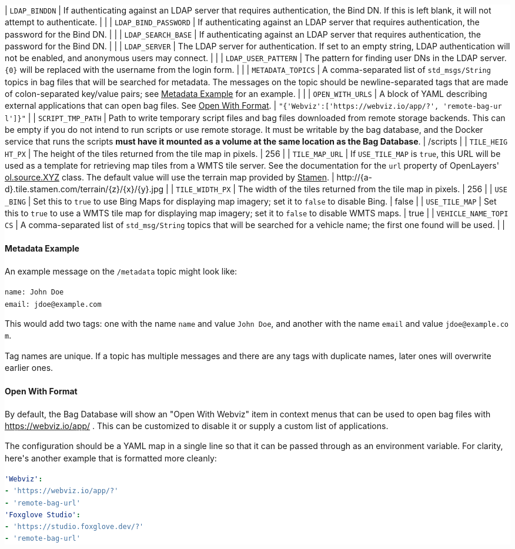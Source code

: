 | `LDAP_BINDDN` | If authenticating against an LDAP server that requires authentication, the Bind DN.  If this is left blank, it will not attempt to authenticate. | |
| `LDAP_BIND_PASSWORD` | If authenticating against an LDAP server that requires authentication, the password for the Bind DN. | |
| `LDAP_SEARCH_BASE` | If authenticating against an LDAP server that requires authentication, the password for the Bind DN. | |
| `LDAP_SERVER` | The LDAP server for authentication.  If set to an empty string, LDAP authentication will not be enabled, and anonymous users may connect. | |
| `LDAP_USER_PATTERN` | The pattern for finding user DNs in the LDAP server.  `{0}` will be replaced with the username from the login form. | |
| `METADATA_TOPICS` | A comma-separated list of `std_msgs/String` topics in bag files that will be searched for metadata.  The messages on the topic should be newline-separated tags that are made of colon-separated key/value pairs; see [Metadata Example](#metadata-example) for an example. | |
| `OPEN_WITH_URLS` | A block of YAML describing external applications that can open bag files. See [Open With Format](#open-with-format). | `"{'Webviz':['https://webviz.io/app/?', 'remote-bag-url']}"` |
| `SCRIPT_TMP_PATH` | Path to write temporary script files and bag files downloaded from remote storage backends.  This can be empty if you do not intend to run scripts or use remote storage. It must be writable by the bag database, and the Docker service that runs the scripts **must have it mounted as a volume at the same location as the Bag Database**. | /scripts | 
| `TILE_HEIGHT_PX` | The height of the tiles returned from the tile map in pixels. | 256 |
| `TILE_MAP_URL` | If `USE_TILE_MAP` is `true`, this URL will be used as a template for retrieving map tiles from a WMTS tile server.  See the documentation for the `url` property of OpenLayers' [ol.source.XYZ](http://openlayers.org/en/latest/apidoc/ol.source.XYZ.html) class.  The default value will use the terrain map provided by [Stamen](http://maps.stamen.com/). | http://{a-d}.tile.stamen.com/terrain/{z}/{x}/{y}.jpg |
| `TILE_WIDTH_PX` | The width of the tiles returned from the tile map in pixels. | 256 |
| `USE_BING` | Set this to `true` to use Bing Maps for displaying map imagery; set it to `false` to disable Bing. | false |
| `USE_TILE_MAP` | Set this to `true` to use a WMTS tile map for displaying map imagery; set it to `false` to disable WMTS maps. | true |
| `VEHICLE_NAME_TOPICS` | A comma-separated list of `std_msg/String` topics that will be searched for a vehicle name; the first one found will be used. | |

#### Metadata Example

An example message on the `/metadata` topic might look like:

```
name: John Doe
email: jdoe@example.com
```

This would add two tags: one with the name `name` and value `John Doe`, and
another with the name `email` and value `jdoe@example.com`.

Tag names are unique.  If a topic has multiple messages and there are any tags with duplicate names, later ones
will overwrite earlier ones.

#### Open With Format

By default, the Bag Database will show an "Open With Webviz" item in context menus that can be used to
open bag files with https://webviz.io/app/ .  This can be customized to disable it or supply a
custom list of applications.

The configuration should be a YAML map in a single line so that it can be passed through as
an environment variable.  For clarity, here's another example that is formatted more cleanly:

```yaml
'Webviz': 
- 'https://webviz.io/app/?'
- 'remote-bag-url'
'Foxglove Studio':
- 'https://studio.foxglove.dev/?'
- 'remote-bag-url'
```

